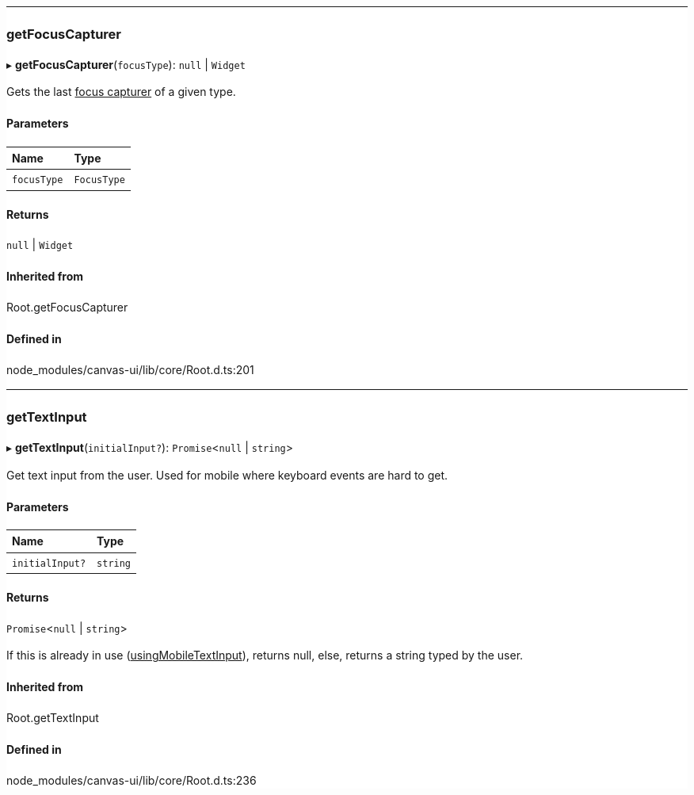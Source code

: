 ___

### getFocusCapturer

▸ **getFocusCapturer**(`focusType`): ``null`` \| `Widget`

Gets the last [focus capturer](ThreeRoot.md#_focicapturers) of a given type.

#### Parameters

| Name | Type |
| :------ | :------ |
| `focusType` | `FocusType` |

#### Returns

``null`` \| `Widget`

#### Inherited from

Root.getFocusCapturer

#### Defined in

node_modules/canvas-ui/lib/core/Root.d.ts:201

___

### getTextInput

▸ **getTextInput**(`initialInput?`): `Promise`<``null`` \| `string`\>

Get text input from the user. Used for mobile where keyboard events are
hard to get.

#### Parameters

| Name | Type |
| :------ | :------ |
| `initialInput?` | `string` |

#### Returns

`Promise`<``null`` \| `string`\>

If this is already in use ([usingMobileTextInput](ThreeRoot.md#usingmobiletextinput)), returns null, else, returns a string typed by the user.

#### Inherited from

Root.getTextInput

#### Defined in

node_modules/canvas-ui/lib/core/Root.d.ts:236
